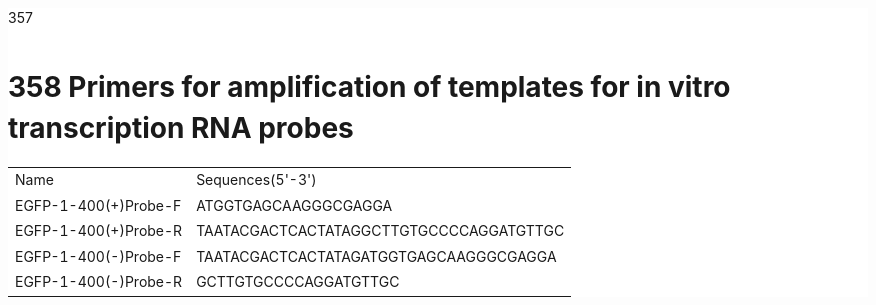 357

# 358 Primers for amplification of templates for in vitro transcription RNA probes

<html><body><table><tr><td>Name</td><td>Sequences(5'-3')</td></tr><tr><td>EGFP-1-400(+)Probe-F</td><td>ATGGTGAGCAAGGGCGAGGA</td></tr><tr><td>EGFP-1-400(+)Probe-R</td><td>TAATACGACTCACTATAGGCTTGTGCCCCAGGATGTTGC</td></tr><tr><td>EGFP-1-400(-)Probe-F</td><td>TAATACGACTCACTATAGATGGTGAGCAAGGGCGAGGA</td></tr><tr><td>EGFP-1-400(-)Probe-R</td><td>GCTTGTGCCCCAGGATGTTGC</td></tr></table></body></html>